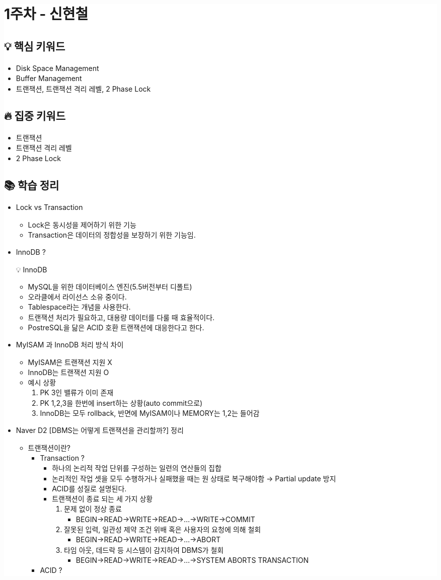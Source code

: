 # 1주차 - 신현철

## 💡 핵심 키워드

- Disk Space Management
- Buffer Management
- 트랜잭션, 트랜잭션 격리 레벨, 2 Phase Lock

## 🔥 집중 키워드

- 트랜잭션
- 트랜잭션 격리 레벨
- 2 Phase Lock

## 📚 학습 정리

- Lock vs Transaction
    - Lock은 동시성을 제어하기 위한 기능
    - Transaction은 데이터의 정합성을 보장하기 위한 기능임.
- InnoDB ?
    
    <aside>
    💡 InnoDB
    
    - MySQL을 위한 데이터베이스 엔진(5.5버전부터 디폴트)
    - 오라클에서 라이선스 소유 중이다.
    - Tablespace라는 개념을 사용한다.
    - 트랜잭션 처리가 필요하고, 대용량 데이터를 다룰 때 효율적이다.
    - PostreSQL을 닮은 ACID 호환 트랜잭션에 대응한다고 한다.
    </aside>
    
- MyISAM 과 InnoDB 처리 방식 차이
    - MyISAM은 트랜잭션 지원 X
    - InnoDB는 트랜잭션 지원 O
    - 예시 상황
        1. PK 3인 밸류가 이미 존재
        2. PK 1,2,3을 한번에 insert하는 상황(auto commit으로)
        3. InnoDB는 모두 rollback, 반면에 MyISAM이나 MEMORY는 1,2는 들어감
- Naver D2 [DBMS는 어떻게 트랜잭션을 관리할까?] 정리
    - 트랜잭션이란?
        - Transaction ?
            - 하나의 논리적 작업 단위를 구성하는 일련의 연산들의 집합
            - 논리적인 작업 셋을 모두 수행하거나 실패했을 때는 원 상태로 복구해야함 → Partial update 방지
            - ACID를 성질로 설명된다.
            - 트랜잭션이 종료 되는 세 가지 상황
                1. 문제 없이 정상 종료
                    - BEGIN→READ→WRITE→READ→…→WRITE→COMMIT
                2. 잘못된 입력, 일관성 제약 조건 위배 혹은 사용자의 요청에 의해 철회
                    - BEGIN→READ→WRITE→READ→…→ABORT
                3. 타임 아웃, 데드락 등 시스템이 감지하여 DBMS가 철회
                    - BEGIN→READ→WRITE→READ→…→SYSTEM ABORTS TRANSACTION
        - ACID ?
            